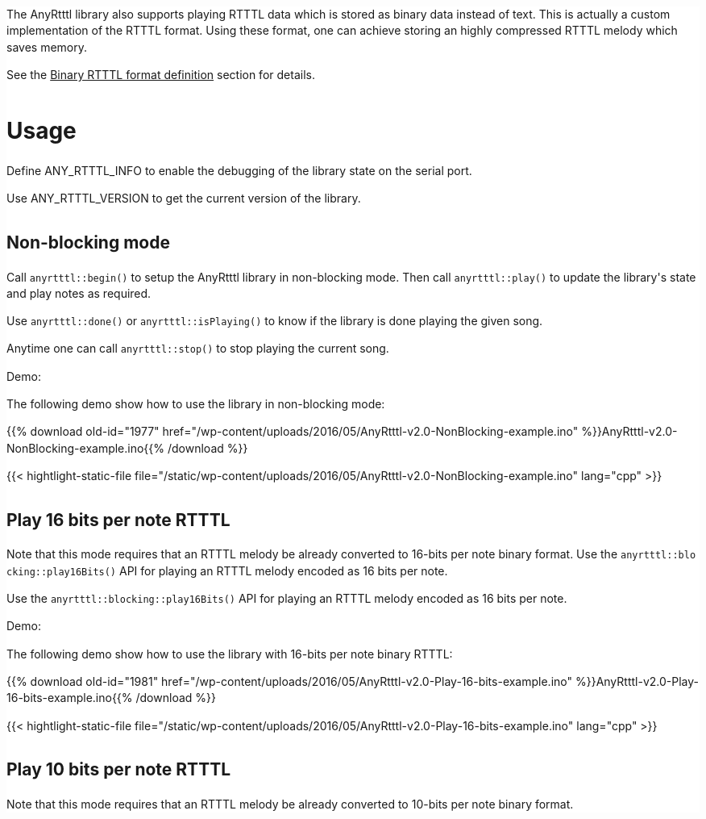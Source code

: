 The AnyRtttl library also supports playing RTTTL data which is stored as binary data instead of text. This is actually a custom implementation of the RTTTL format. Using these format, one can achieve storing an highly compressed RTTTL melody which saves memory.

See the [Binary RTTTL format definition](#Binary_RTTTL_format_definition) section for details.

# Usage

Define ANY\_RTTTL\_INFO to enable the debugging of the library state on the serial port.

Use ANY\_RTTTL\_VERSION to get the current version of the library.

## Non-blocking mode

Call `anyrtttl::begin()` to setup the AnyRtttl library in non-blocking mode. Then call `anyrtttl::play()` to update the library's state and play notes as required.

Use `anyrtttl::done()` or `anyrtttl::isPlaying()` to know if the library is done playing the given song.

Anytime one can call `anyrtttl::stop()` to stop playing the current song.

Demo:

The following demo show how to use the library in non-blocking mode:

{{% download old-id="1977" href="/wp-content/uploads/2016/05/AnyRtttl-v2.0-NonBlocking-example.ino" %}}AnyRtttl-v2.0-NonBlocking-example.ino{{% /download %}}

{{< hightlight-static-file file="/static/wp-content/uploads/2016/05/AnyRtttl-v2.0-NonBlocking-example.ino" lang="cpp" >}}

## Play 16 bits per note RTTTL

Note that this mode requires that an RTTTL melody be already converted to 16-bits per note binary format. Use the `anyrtttl::blocking::play16Bits()` API for playing an RTTTL melody encoded as 16 bits per note.

Use the `anyrtttl::blocking::play16Bits()` API for playing an RTTTL melody encoded as 16 bits per note.

Demo:

The following demo show how to use the library with 16-bits per note binary RTTTL:

{{% download old-id="1981" href="/wp-content/uploads/2016/05/AnyRtttl-v2.0-Play-16-bits-example.ino" %}}AnyRtttl-v2.0-Play-16-bits-example.ino{{% /download %}}

{{< hightlight-static-file file="/static/wp-content/uploads/2016/05/AnyRtttl-v2.0-Play-16-bits-example.ino" lang="cpp" >}}

## Play 10 bits per note RTTTL

Note that this mode requires that an RTTTL melody be already converted to 10-bits per note binary format.
